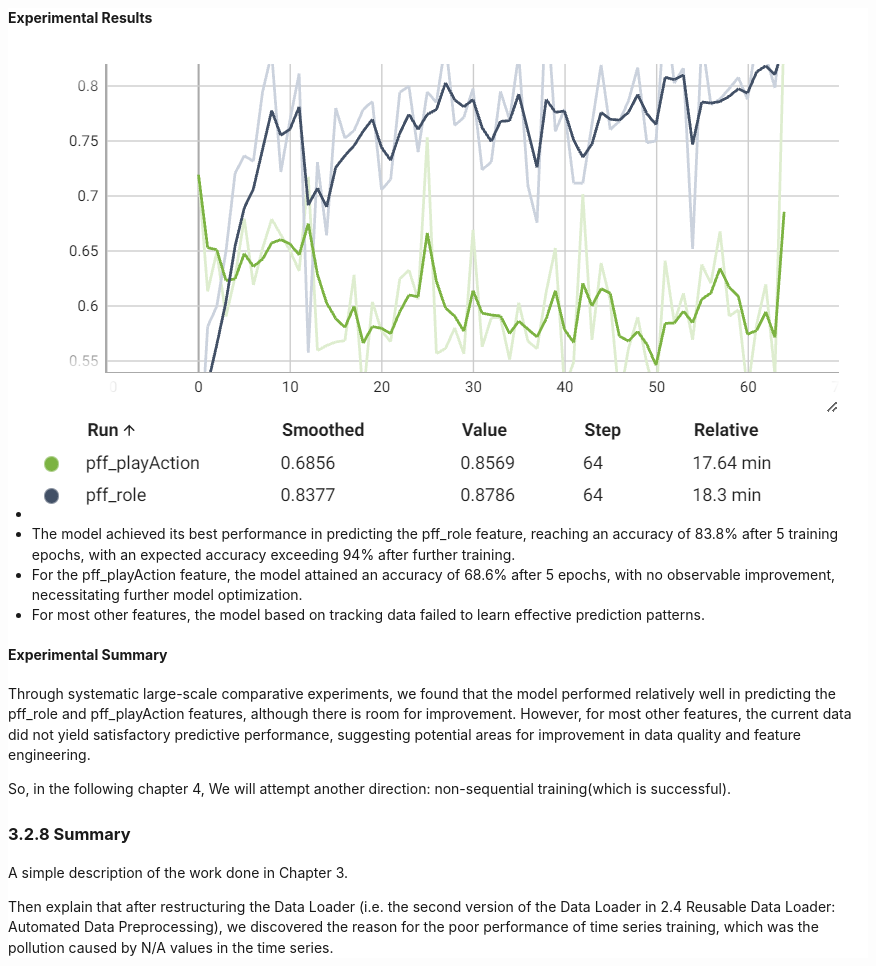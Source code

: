#### Experimental Results
- ![Pasted%20image%2020240501025019.png](1919810/Pasted%20image%2020240501025019.png)
- The model achieved its best performance in predicting the pff_role feature, reaching an accuracy of 83.8% after 5 training epochs, with an expected accuracy exceeding 94% after further training.
- For the pff_playAction feature, the model attained an accuracy of 68.6% after 5 epochs, with no observable improvement, necessitating further model optimization.
- For most other features, the model based on tracking data failed to learn effective prediction patterns.

#### Experimental Summary
Through systematic large-scale comparative experiments, we found that the model performed relatively well in predicting the pff_role and pff_playAction features, although there is room for improvement. However, for most other features, the current data did not yield satisfactory predictive performance, suggesting potential areas for improvement in data quality and feature engineering.

So, in the following chapter 4, We will attempt another direction: non-sequential training(which is successful).

### 3.2.8 Summary

A simple description of the work done in Chapter 3. 

Then explain that after restructuring the Data Loader (i.e. the second version of the Data Loader in 2.4 Reusable Data Loader: Automated Data Preprocessing), we discovered the reason for the poor performance of time series training, which was the pollution caused by N/A values in the time series. 